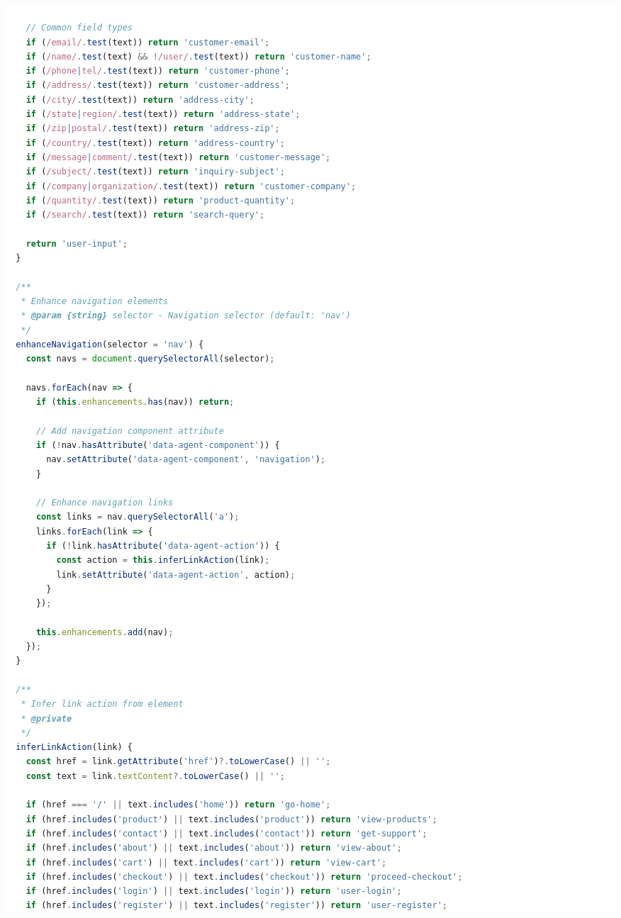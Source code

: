 ```javascript
    
    // Common field types
    if (/email/.test(text)) return 'customer-email';
    if (/name/.test(text) && !/user/.test(text)) return 'customer-name';
    if (/phone|tel/.test(text)) return 'customer-phone';
    if (/address/.test(text)) return 'customer-address';
    if (/city/.test(text)) return 'address-city';
    if (/state|region/.test(text)) return 'address-state';
    if (/zip|postal/.test(text)) return 'address-zip';
    if (/country/.test(text)) return 'address-country';
    if (/message|comment/.test(text)) return 'customer-message';
    if (/subject/.test(text)) return 'inquiry-subject';
    if (/company|organization/.test(text)) return 'customer-company';
    if (/quantity/.test(text)) return 'product-quantity';
    if (/search/.test(text)) return 'search-query';
    
    return 'user-input';
  }
  
  /**
   * Enhance navigation elements
   * @param {string} selector - Navigation selector (default: 'nav')
   */
  enhanceNavigation(selector = 'nav') {
    const navs = document.querySelectorAll(selector);
    
    navs.forEach(nav => {
      if (this.enhancements.has(nav)) return;
      
      // Add navigation component attribute
      if (!nav.hasAttribute('data-agent-component')) {
        nav.setAttribute('data-agent-component', 'navigation');
      }
      
      // Enhance navigation links
      const links = nav.querySelectorAll('a');
      links.forEach(link => {
        if (!link.hasAttribute('data-agent-action')) {
          const action = this.inferLinkAction(link);
          link.setAttribute('data-agent-action', action);
        }
      });
      
      this.enhancements.add(nav);
    });
  }
  
  /**
   * Infer link action from element
   * @private
   */
  inferLinkAction(link) {
    const href = link.getAttribute('href')?.toLowerCase() || '';
    const text = link.textContent?.toLowerCase() || '';
    
    if (href === '/' || text.includes('home')) return 'go-home';
    if (href.includes('product') || text.includes('product')) return 'view-products';
    if (href.includes('contact') || text.includes('contact')) return 'get-support';
    if (href.includes('about') || text.includes('about')) return 'view-about';
    if (href.includes('cart') || text.includes('cart')) return 'view-cart';
    if (href.includes('checkout') || text.includes('checkout')) return 'proceed-checkout';
    if (href.includes('login') || text.includes('login')) return 'user-login';
    if (href.includes('register') || text.includes('register')) return 'user-register';
```